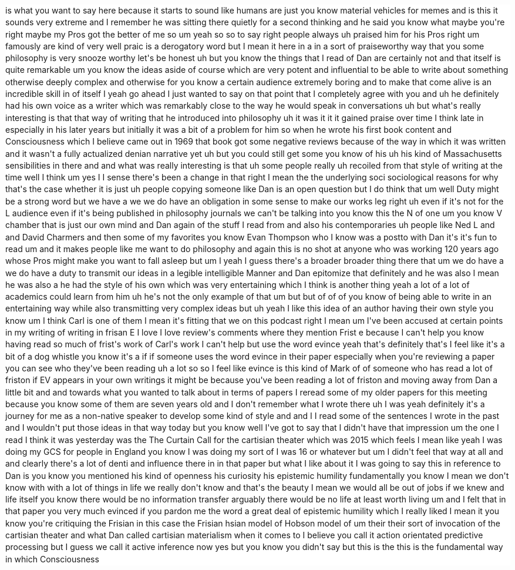is what you want to say here because it starts to sound like humans are just you know material vehicles for memes and is this it sounds very extreme and I remember he was sitting there quietly for a second thinking and he said you know what maybe you're right maybe my Pros got the better of me so um yeah so so to say right people always uh praised him for his Pros right um famously are kind of very well praic is a derogatory word but I mean it here in a in a sort of praiseworthy way that you some philosophy is very snooze worthy let's be honest uh but you know the things that I read of Dan are certainly not and that itself is quite remarkable um you know the ideas aside of course which are very potent and influential to be able to write about something otherwise deeply complex and otherwise for you know a certain audience extremely boring and to make that come alive is an incredible skill in of itself I yeah go ahead I just wanted to say on that point that I completely agree with you and uh he definitely had his own voice as a writer which was remarkably close to the way he would speak in conversations uh but what's really interesting is that that way of writing that he introduced into philosophy uh it was it it it gained praise over time I think late in especially in his later years but initially it was a bit of a problem for him so when he wrote his first book content and Consciousness which I believe came out in 1969 that book got some negative reviews because of the way in which it was written and it wasn't a fully actualized denian narrative yet uh but you could still get some you know of his uh his kind of Massachusetts sensibilities in there and and what was really interesting is that uh some people really uh recoiled from that style of writing at the time well I think um yes I I sense there's been a change in that right I mean the the underlying soci sociological reasons for why that's the case whether it is just uh people copying someone like Dan is an open question but I do think that um well Duty might be a strong word but we have a we we do have an obligation in some sense to make our works leg right uh even if it's not for the L audience even if it's being published in philosophy journals we can't be talking into you know this the N of one um you know V chamber that is just our own mind and Dan again of the stuff I read from and also his contemporaries uh people like Ned L and and David Charmers and then some of my favorites you know Evan Thompson who I know was a postto with Dan it's it's fun to read um and it makes people like me want to do philosophy and again this is no shot at anyone who was working 120 years ago whose Pros might make you want to fall asleep but um I yeah I guess there's a broader broader thing there that um we do have a we do have a duty to transmit our ideas in a legible intelligible Manner and Dan epitomize that definitely and he was also I mean he was also a he had the style of his own which was very entertaining which I think is another thing yeah a lot of a lot of academics could learn from him uh he's not the only example of that um but but of of of you know of being able to write in an entertaining way while also transmitting very complex ideas but uh yeah I like this idea of an author having their own style you know um I think Carl is one of them I mean it's fitting that we on this podcast right I mean um I've been accused at certain points in my writing of writing in frisan E I love I love review's comments where they mention Frist e because I can't help you know having read so much of frist's work of Carl's work I can't help but use the word evince yeah that's definitely that's I feel like it's a bit of a dog whistle you know it's a if if someone uses the word evince in their paper especially when you're reviewing a paper you can see who they've been reading uh a lot so so I feel like evince is this kind of Mark of of someone who has read a lot of friston if EV appears in your own writings it might be because you've been reading a lot of friston and moving away from Dan a little bit and and towards what you wanted to talk about in terms of papers I reread some of my older papers for this meeting because you know some of them are seven years old and I don't remember what I wrote there uh I was yeah definitely it's a journey for me as a non-native speaker to develop some kind of style and and I I read some of the sentences I wrote in the past and I wouldn't put those ideas in that way today but you know well I've got to say that I didn't have that impression um the one I read I think it was yesterday was the The Curtain Call for the cartisian theater which was 2015 which feels I mean like yeah I was doing my GCS for people in England you know I was doing my sort of I was 16 or whatever but um I didn't feel that way at all and and clearly there's a lot of denti and influence there in in that paper but what I like about it I was going to say this in reference to Dan is you know you mentioned his kind of openness his curiosity his epistemic humility fundamentally you know I mean we don't know with with a lot of things in life we really don't know and that's the beauty I mean we would all be out of jobs if we knew and life itself you know there would be no information transfer arguably there would be no life at least worth living um and I felt that in that paper you very much evinced if you pardon me the word a great deal of epistemic humility which I really liked I mean it you know you're critiquing the Frisian in this case the Frisian hsian model of Hobson model of um their their sort of invocation of the cartisian theater and what Dan called cartisian materialism when it comes to I believe you call it action orientated predictive processing but I guess we call it active inference now yes but you know you didn't say but this is the this is the fundamental way in which Consciousness
